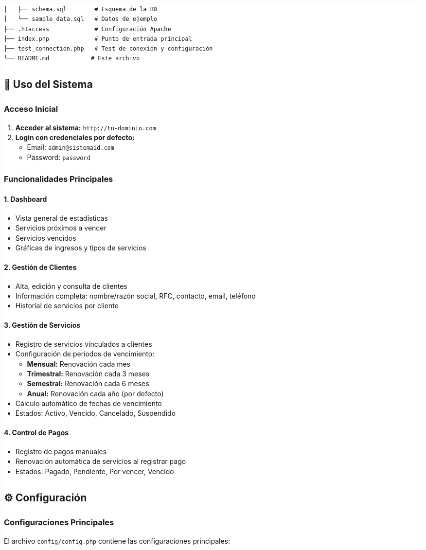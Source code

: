 ```
│   ├── schema.sql        # Esquema de la BD
│   └── sample_data.sql   # Datos de ejemplo
├── .htaccess             # Configuración Apache
├── index.php             # Punto de entrada principal
├── test_connection.php   # Test de conexión y configuración
└── README.md            # Este archivo
```

## 🎯 Uso del Sistema

### Acceso Inicial

1. **Acceder al sistema:** `http://tu-dominio.com`
2. **Login con credenciales por defecto:**
   - Email: `admin@sistemaid.com`
   - Password: `password`

### Funcionalidades Principales

#### 1. **Dashboard**
- Vista general de estadísticas
- Servicios próximos a vencer
- Servicios vencidos
- Gráficas de ingresos y tipos de servicios

#### 2. **Gestión de Clientes**
- Alta, edición y consulta de clientes
- Información completa: nombre/razón social, RFC, contacto, email, teléfono
- Historial de servicios por cliente

#### 3. **Gestión de Servicios**
- Registro de servicios vinculados a clientes
- Configuración de períodos de vencimiento:
  - **Mensual:** Renovación cada mes
  - **Trimestral:** Renovación cada 3 meses
  - **Semestral:** Renovación cada 6 meses
  - **Anual:** Renovación cada año (por defecto)
- Cálculo automático de fechas de vencimiento
- Estados: Activo, Vencido, Cancelado, Suspendido

#### 4. **Control de Pagos**
- Registro de pagos manuales
- Renovación automática de servicios al registrar pago
- Estados: Pagado, Pendiente, Por vencer, Vencido

## ⚙️ Configuración

### Configuraciones Principales

El archivo `config/config.php` contiene las configuraciones principales:
